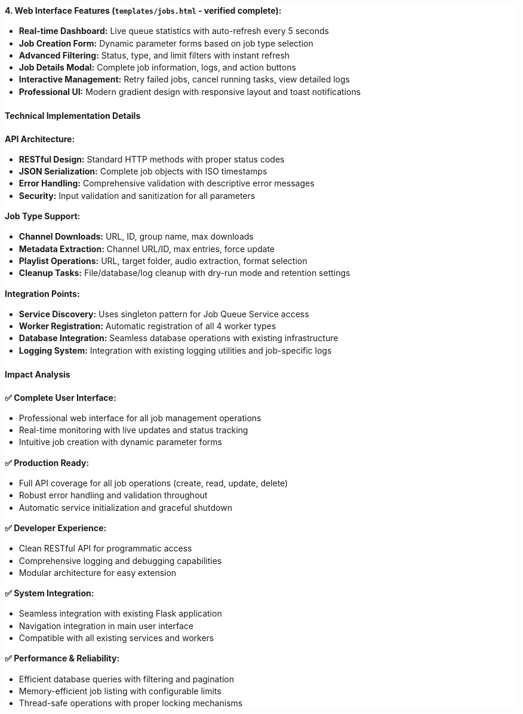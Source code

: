 **4. Web Interface Features (`templates/jobs.html` - verified complete):**
- **Real-time Dashboard:** Live queue statistics with auto-refresh every 5 seconds
- **Job Creation Form:** Dynamic parameter forms based on job type selection
- **Advanced Filtering:** Status, type, and limit filters with instant refresh
- **Job Details Modal:** Complete job information, logs, and action buttons
- **Interactive Management:** Retry failed jobs, cancel running tasks, view detailed logs
- **Professional UI:** Modern gradient design with responsive layout and toast notifications

#### Technical Implementation Details

**API Architecture:**
- **RESTful Design:** Standard HTTP methods with proper status codes
- **JSON Serialization:** Complete job objects with ISO timestamps
- **Error Handling:** Comprehensive validation with descriptive error messages
- **Security:** Input validation and sanitization for all parameters

**Job Type Support:**
- **Channel Downloads:** URL, ID, group name, max downloads
- **Metadata Extraction:** Channel URL/ID, max entries, force update
- **Playlist Operations:** URL, target folder, audio extraction, format selection
- **Cleanup Tasks:** File/database/log cleanup with dry-run mode and retention settings

**Integration Points:**
- **Service Discovery:** Uses singleton pattern for Job Queue Service access
- **Worker Registration:** Automatic registration of all 4 worker types
- **Database Integration:** Seamless database operations with existing infrastructure
- **Logging System:** Integration with existing logging utilities and job-specific logs

#### Impact Analysis

**✅ Complete User Interface:**
- Professional web interface for all job management operations
- Real-time monitoring with live updates and status tracking
- Intuitive job creation with dynamic parameter forms

**✅ Production Ready:**
- Full API coverage for all job operations (create, read, update, delete)
- Robust error handling and validation throughout
- Automatic service initialization and graceful shutdown

**✅ Developer Experience:**
- Clean RESTful API for programmatic access
- Comprehensive logging and debugging capabilities
- Modular architecture for easy extension

**✅ System Integration:**
- Seamless integration with existing Flask application
- Navigation integration in main user interface
- Compatible with all existing services and workers

**✅ Performance & Reliability:**
- Efficient database queries with filtering and pagination
- Memory-efficient job listing with configurable limits
- Thread-safe operations with proper locking mechanisms
